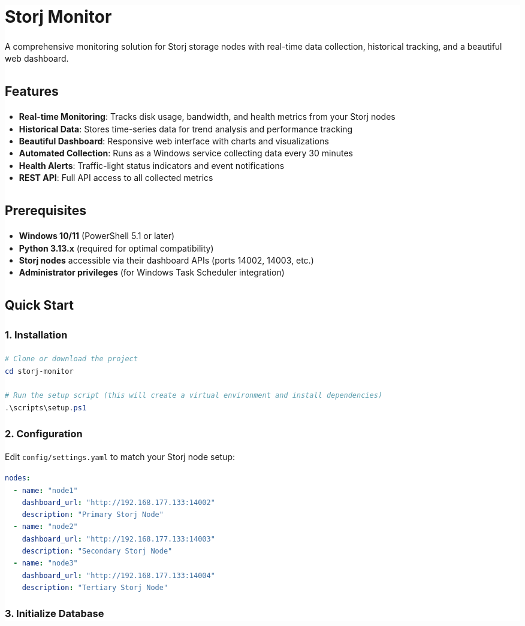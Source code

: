 # Storj Monitor

A comprehensive monitoring solution for Storj storage nodes with real-time data collection, historical tracking, and a beautiful web dashboard.

## Features

- **Real-time Monitoring**: Tracks disk usage, bandwidth, and health metrics from your Storj nodes
- **Historical Data**: Stores time-series data for trend analysis and performance tracking
- **Beautiful Dashboard**: Responsive web interface with charts and visualizations
- **Automated Collection**: Runs as a Windows service collecting data every 30 minutes
- **Health Alerts**: Traffic-light status indicators and event notifications
- **REST API**: Full API access to all collected metrics

## Prerequisites

- **Windows 10/11** (PowerShell 5.1 or later)
- **Python 3.13.x** (required for optimal compatibility)
- **Storj nodes** accessible via their dashboard APIs (ports 14002, 14003, etc.)
- **Administrator privileges** (for Windows Task Scheduler integration)

## Quick Start

### 1. Installation

```powershell
# Clone or download the project
cd storj-monitor

# Run the setup script (this will create a virtual environment and install dependencies)
.\scripts\setup.ps1
```

### 2. Configuration

Edit `config/settings.yaml` to match your Storj node setup:

```yaml
nodes:
  - name: "node1"
    dashboard_url: "http://192.168.177.133:14002"
    description: "Primary Storj Node"
  - name: "node2"
    dashboard_url: "http://192.168.177.133:14003"
    description: "Secondary Storj Node"
  - name: "node3"
    dashboard_url: "http://192.168.177.133:14004"
    description: "Tertiary Storj Node"
```

### 3. Initialize Database
